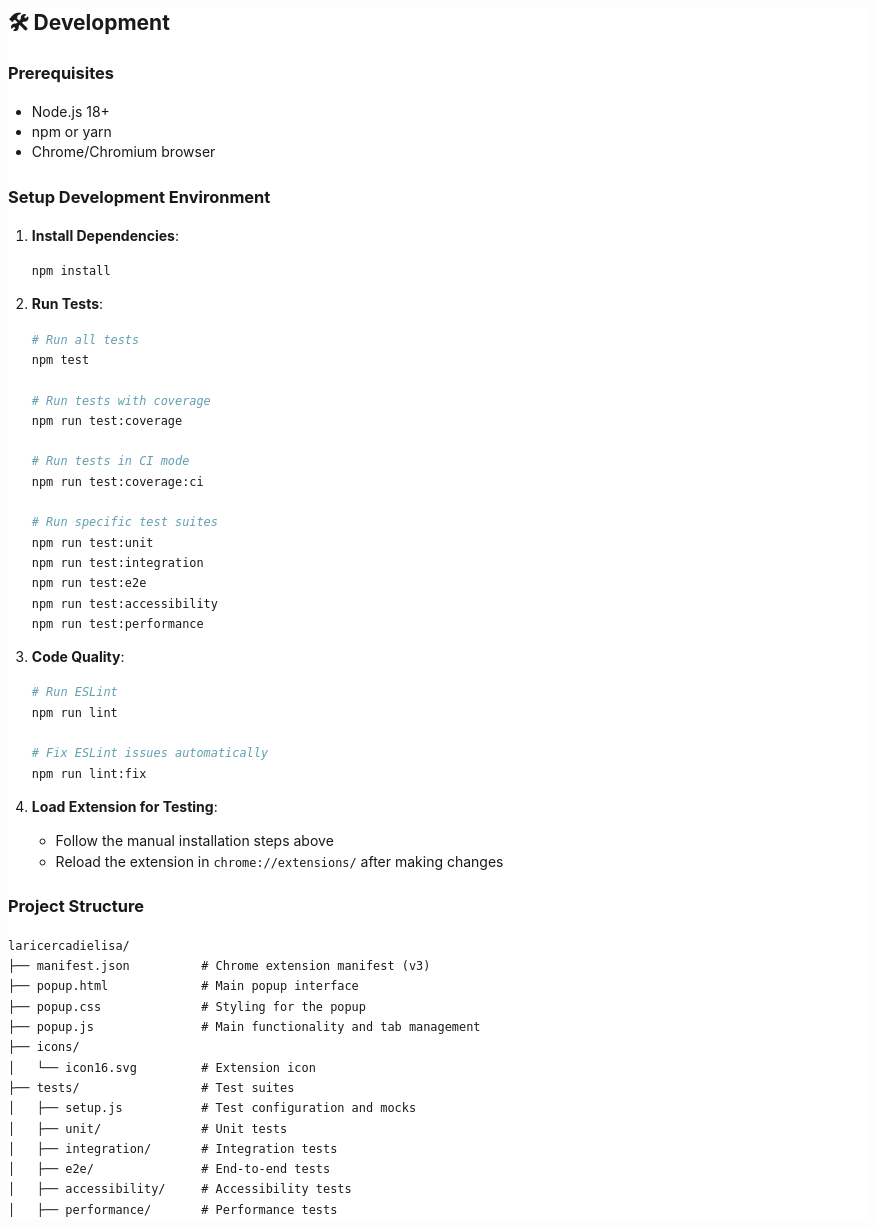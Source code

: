 ## 🛠️ Development

### Prerequisites

- Node.js 18+
- npm or yarn
- Chrome/Chromium browser

### Setup Development Environment

1. **Install Dependencies**:

   ```bash
   npm install
   ```

2. **Run Tests**:

   ```bash
   # Run all tests
   npm test

   # Run tests with coverage
   npm run test:coverage

   # Run tests in CI mode
   npm run test:coverage:ci

   # Run specific test suites
   npm run test:unit
   npm run test:integration
   npm run test:e2e
   npm run test:accessibility
   npm run test:performance
   ```

3. **Code Quality**:

   ```bash
   # Run ESLint
   npm run lint

   # Fix ESLint issues automatically
   npm run lint:fix
   ```

4. **Load Extension for Testing**:
   - Follow the manual installation steps above
   - Reload the extension in `chrome://extensions/` after making changes

### Project Structure

```
laricercadielisa/
├── manifest.json          # Chrome extension manifest (v3)
├── popup.html             # Main popup interface
├── popup.css              # Styling for the popup
├── popup.js               # Main functionality and tab management
├── icons/
│   └── icon16.svg         # Extension icon
├── tests/                 # Test suites
│   ├── setup.js           # Test configuration and mocks
│   ├── unit/              # Unit tests
│   ├── integration/       # Integration tests
│   ├── e2e/               # End-to-end tests
│   ├── accessibility/     # Accessibility tests
│   ├── performance/       # Performance tests
```